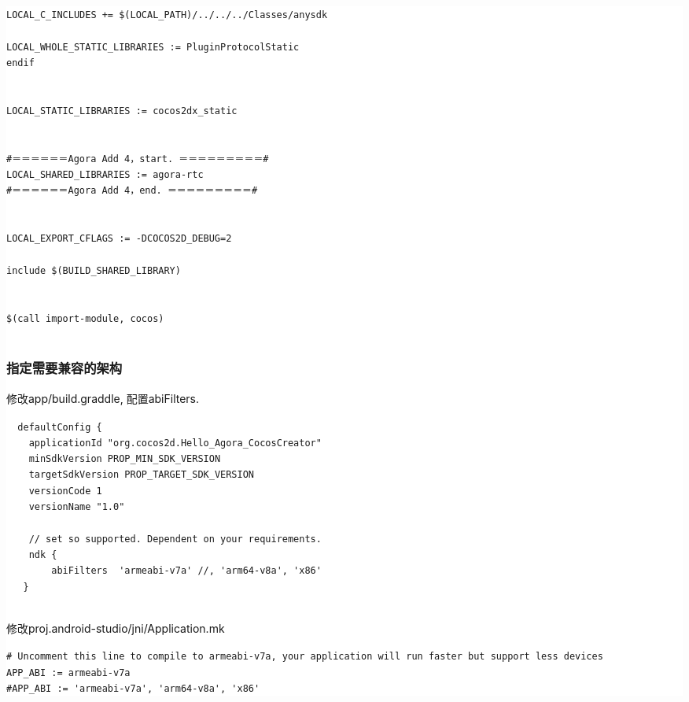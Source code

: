 ```
LOCAL_C_INCLUDES += $(LOCAL_PATH)/../../../Classes/anysdk

LOCAL_WHOLE_STATIC_LIBRARIES := PluginProtocolStatic
endif


LOCAL_STATIC_LIBRARIES := cocos2dx_static


#＝＝＝＝＝＝Agora Add 4，start. ＝＝＝＝＝＝＝＝＝#
LOCAL_SHARED_LIBRARIES := agora-rtc
#＝＝＝＝＝＝Agora Add 4，end. ＝＝＝＝＝＝＝＝＝#


LOCAL_EXPORT_CFLAGS := -DCOCOS2D_DEBUG=2

include $(BUILD_SHARED_LIBRARY)


$(call import-module, cocos)


```

### 指定需要兼容的架构

修改app/build.graddle, 配置abiFilters.

```
  defaultConfig {
  	applicationId "org.cocos2d.Hello_Agora_CocosCreator"
	minSdkVersion PROP_MIN_SDK_VERSION
	targetSdkVersion PROP_TARGET_SDK_VERSION
	versionCode 1
  	versionName "1.0"

   	// set so supported. Dependent on your requirements.
   	ndk {
   		abiFilters  'armeabi-v7a' //, 'arm64-v8a', 'x86'
   }
 
```

修改proj.android-studio/jni/Application.mk

```
# Uncomment this line to compile to armeabi-v7a, your application will run faster but support less devices
APP_ABI := armeabi-v7a
#APP_ABI := 'armeabi-v7a', 'arm64-v8a', 'x86'

```
